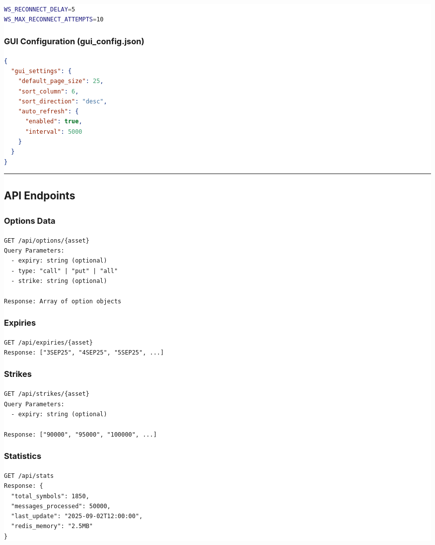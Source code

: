 ```bash
WS_RECONNECT_DELAY=5
WS_MAX_RECONNECT_ATTEMPTS=10
```

### GUI Configuration (gui_config.json)
```json
{
  "gui_settings": {
    "default_page_size": 25,
    "sort_column": 6,
    "sort_direction": "desc",
    "auto_refresh": {
      "enabled": true,
      "interval": 5000
    }
  }
}
```

---

## API Endpoints

### Options Data
```http
GET /api/options/{asset}
Query Parameters:
  - expiry: string (optional)
  - type: "call" | "put" | "all"
  - strike: string (optional)

Response: Array of option objects
```

### Expiries
```http
GET /api/expiries/{asset}
Response: ["3SEP25", "4SEP25", "5SEP25", ...]
```

### Strikes
```http
GET /api/strikes/{asset}
Query Parameters:
  - expiry: string (optional)

Response: ["90000", "95000", "100000", ...]
```

### Statistics
```http
GET /api/stats
Response: {
  "total_symbols": 1850,
  "messages_processed": 50000,
  "last_update": "2025-09-02T12:00:00",
  "redis_memory": "2.5MB"
}
```
